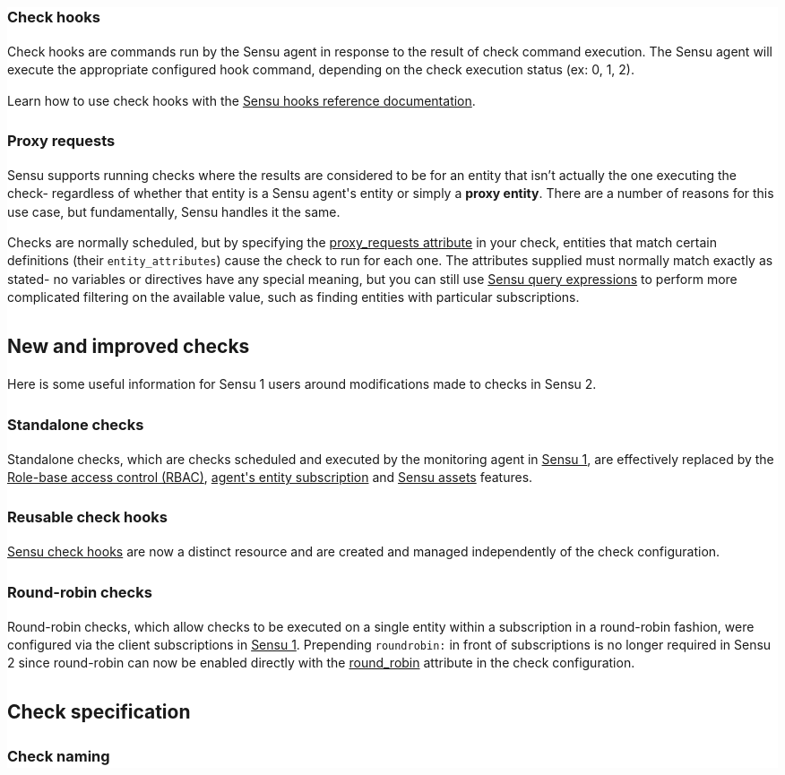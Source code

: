 ### Check hooks

Check hooks are commands run by the Sensu agent in response to the result of
check command execution. The Sensu agent will execute the appropriate configured
hook command, depending on the check execution status (ex: 0, 1, 2).

Learn how to use check hooks with the [Sensu hooks reference
documentation][6].

### Proxy requests

Sensu supports running checks where the results are considered to be for an
entity that isn’t actually the one executing the check- regardless of whether
that entity is a Sensu agent's entity or simply a **proxy entity**. There are a
number of reasons for this use case, but fundamentally, Sensu handles it the
same.

Checks are normally scheduled, but by specifying the [proxy_requests
attribute][10] in your check, entities that match certain definitions (their
`entity_attributes`) cause the check to run for each one. The attributes
supplied must normally match exactly as stated- no variables or directives have
any special meaning, but you can still use [Sensu query expressions][11] to
perform more complicated filtering on the available value, such as finding
entities with particular subscriptions.

## New and improved checks

Here is some useful information for Sensu 1 users around modifications made to
checks in Sensu 2.

### Standalone checks

Standalone checks, which are checks scheduled and executed by the monitoring
agent in [Sensu 1][7], are effectively replaced by the [Role-base access control
(RBAC)][8], [agent's entity subscription][21] and [Sensu assets][9] features.

### Reusable check hooks

[Sensu check hooks][6] are now a distinct resource and are created and managed
independently of the check configuration.

### Round-robin checks

Round-robin checks, which allow checks to be executed on a single entity within
a subscription in a round-robin fashion, were configured via the client
subscriptions in [Sensu 1][12]. Prepending `roundrobin:` in front of
subscriptions is no longer required in Sensu 2 since round-robin can now be
enabled directly with the [round_robin][13] attribute in the check configuration.

## Check specification

### Check naming


[1]: #subscription-checks
[2]: https://en.wikipedia.org/wiki/Publish%E2%80%93subscribe_pattern
[3]: https://en.wikipedia.org/wiki/Standard_streams
[4]: #check-commands
[5]: ../tokens
[6]: ../hooks/
[7]: ../../../1.2/reference/checks/#standalone-checks
[8]: ../rbac
[9]: ../assets
[10]: #proxy-requests-attributes
[11]: #
[12]: ../../../1.2/reference/clients/#round-robin-client-subscriptions
[13]: #check-attributes
[14]: https://en.wikipedia.org/wiki/Cron#CRON_expression
[15]: https://godoc.org/github.com/robfig/cron#hdr-Predefined_schedules
[16]: https://assets.nagios.com/downloads/nagioscore/docs/nagioscore/3/en/flapping.html
[17]: #subdue-attributes
[18]: #
[19]: #round-robin-checks
[20]: #../entities/#proxy_entities
[21]: #../entities/#entity_attributes
[22]: ../../reference/sensuctl/#time-windows
[22]: ../../reference/sensuctl/#time-windows
[23]: ../../guides/extract-metrics-with-checks/
[24]: ../events
[nagios]: https://assets.nagios.com/downloads/nagioscore/docs/nagioscore/3/en/perfdata.html
[graphite]: http://graphite.readthedocs.io/en/latest/feeding-carbon.html#the-plaintext-protocol
[influx]: https://docs.influxdata.com/influxdb/v1.4/write_protocols/line_protocol_tutorial/#measurement
[open]: http://opentsdb.net/docs/build/html/user_guide/writing.html#data-specification
[sensu-metric-format]: ../../reference/events/#metrics